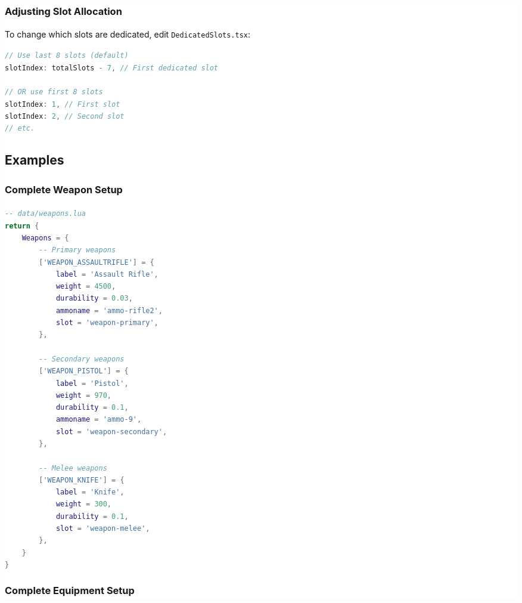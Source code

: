 ### Adjusting Slot Allocation
To change which slots are dedicated, edit `DedicatedSlots.tsx`:

```typescript
// Use last 8 slots (default)
slotIndex: totalSlots - 7, // First dedicated slot

// OR use first 8 slots
slotIndex: 1, // First slot
slotIndex: 2, // Second slot
// etc.
```

## Examples

### Complete Weapon Setup

```lua
-- data/weapons.lua
return {
    Weapons = {
        -- Primary weapons
        ['WEAPON_ASSAULTRIFLE'] = {
            label = 'Assault Rifle',
            weight = 4500,
            durability = 0.03,
            ammoname = 'ammo-rifle2',
            slot = 'weapon-primary',
        },
        
        -- Secondary weapons
        ['WEAPON_PISTOL'] = {
            label = 'Pistol',
            weight = 970,
            durability = 0.1,
            ammoname = 'ammo-9',
            slot = 'weapon-secondary',
        },
        
        -- Melee weapons
        ['WEAPON_KNIFE'] = {
            label = 'Knife',
            weight = 300,
            durability = 0.1,
            slot = 'weapon-melee',
        },
    }
}
```

### Complete Equipment Setup
